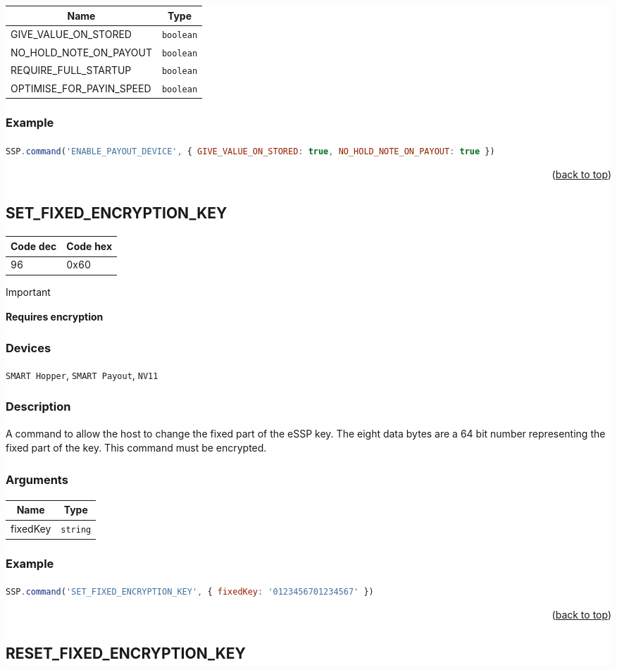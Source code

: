 | Name                     | Type      |
| ------------------------ | --------- |
| GIVE_VALUE_ON_STORED     | `boolean` |
| NO_HOLD_NOTE_ON_PAYOUT   | `boolean` |
| REQUIRE_FULL_STARTUP     | `boolean` |
| OPTIMISE_FOR_PAYIN_SPEED | `boolean` |

### Example

```javascript
SSP.command('ENABLE_PAYOUT_DEVICE', { GIVE_VALUE_ON_STORED: true, NO_HOLD_NOTE_ON_PAYOUT: true })
```

<p align="right">(<a href="#readme-top">back to top</a>)</p>

## SET_FIXED_ENCRYPTION_KEY

| Code dec | Code hex |
| -------- | -------- |
| 96       | 0x60     |

> [!IMPORTANT]
>
> **Requires encryption**

### Devices

`SMART Hopper`, `SMART Payout`, `NV11`

### Description

A command to allow the host to change the fixed part of the eSSP key. The eight data bytes are a 64 bit number representing the fixed part of the key. This command must be encrypted.

### Arguments

| Name     | Type     |
| -------- | -------- |
| fixedKey | `string` |

### Example

```javascript
SSP.command('SET_FIXED_ENCRYPTION_KEY', { fixedKey: '0123456701234567' })
```

<p align="right">(<a href="#readme-top">back to top</a>)</p>

## RESET_FIXED_ENCRYPTION_KEY
